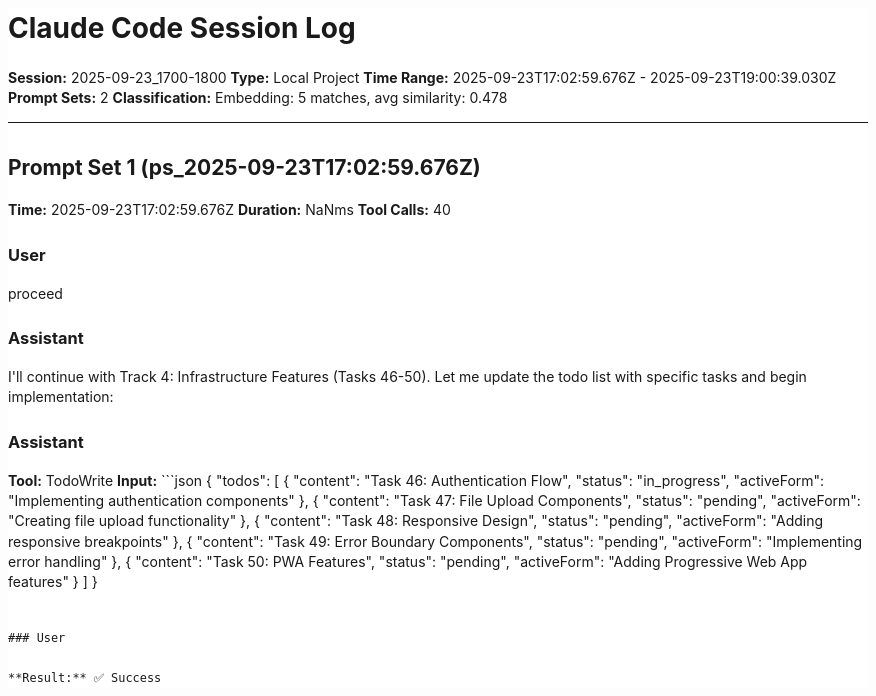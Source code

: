 # Claude Code Session Log

**Session:** 2025-09-23_1700-1800
**Type:** Local Project
**Time Range:** 2025-09-23T17:02:59.676Z - 2025-09-23T19:00:39.030Z
**Prompt Sets:** 2
**Classification:** Embedding: 5 matches, avg similarity: 0.478

---

## Prompt Set 1 (ps_2025-09-23T17:02:59.676Z)

**Time:** 2025-09-23T17:02:59.676Z
**Duration:** NaNms
**Tool Calls:** 40

### User

proceed

### Assistant

I'll continue with Track 4: Infrastructure Features (Tasks 46-50). Let me update the todo list with specific tasks and begin implementation:

### Assistant

**Tool:** TodoWrite
**Input:** ```json
{
  "todos": [
    {
      "content": "Task 46: Authentication Flow",
      "status": "in_progress",
      "activeForm": "Implementing authentication components"
    },
    {
      "content": "Task 47: File Upload Components",
      "status": "pending",
      "activeForm": "Creating file upload functionality"
    },
    {
      "content": "Task 48: Responsive Design",
      "status": "pending",
      "activeForm": "Adding responsive breakpoints"
    },
    {
      "content": "Task 49: Error Boundary Components",
      "status": "pending",
      "activeForm": "Implementing error handling"
    },
    {
      "content": "Task 50: PWA Features",
      "status": "pending",
      "activeForm": "Adding Progressive Web App features"
    }
  ]
}
```

### User

**Result:** ✅ Success
```